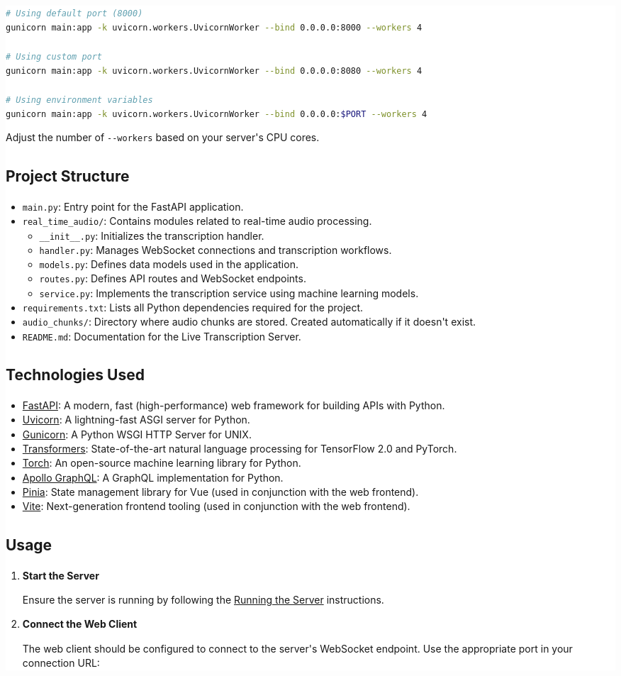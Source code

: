    ```bash
   # Using default port (8000)
   gunicorn main:app -k uvicorn.workers.UvicornWorker --bind 0.0.0.0:8000 --workers 4

   # Using custom port
   gunicorn main:app -k uvicorn.workers.UvicornWorker --bind 0.0.0.0:8080 --workers 4

   # Using environment variables
   gunicorn main:app -k uvicorn.workers.UvicornWorker --bind 0.0.0.0:$PORT --workers 4
   ```

   Adjust the number of `--workers` based on your server's CPU cores.

## Project Structure

- `main.py`: Entry point for the FastAPI application.
- `real_time_audio/`: Contains modules related to real-time audio processing.
  - `__init__.py`: Initializes the transcription handler.
  - `handler.py`: Manages WebSocket connections and transcription workflows.
  - `models.py`: Defines data models used in the application.
  - `routes.py`: Defines API routes and WebSocket endpoints.
  - `service.py`: Implements the transcription service using machine learning models.
- `requirements.txt`: Lists all Python dependencies required for the project.
- `audio_chunks/`: Directory where audio chunks are stored. Created automatically if it doesn't exist.
- `README.md`: Documentation for the Live Transcription Server.

## Technologies Used

- [FastAPI](https://fastapi.tiangolo.com/): A modern, fast (high-performance) web framework for building APIs with Python.
- [Uvicorn](https://www.uvicorn.org/): A lightning-fast ASGI server for Python.
- [Gunicorn](https://gunicorn.org/): A Python WSGI HTTP Server for UNIX.
- [Transformers](https://huggingface.co/transformers/): State-of-the-art natural language processing for TensorFlow 2.0 and PyTorch.
- [Torch](https://pytorch.org/): An open-source machine learning library for Python.
- [Apollo GraphQL](https://www.apollographql.com/): A GraphQL implementation for Python.
- [Pinia](https://pinia.vuejs.org/): State management library for Vue (used in conjunction with the web frontend).
- [Vite](https://vitejs.dev/): Next-generation frontend tooling (used in conjunction with the web frontend).

## Usage

1. **Start the Server**

   Ensure the server is running by following the [Running the Server](#running-the-server) instructions.

2. **Connect the Web Client**

   The web client should be configured to connect to the server's WebSocket endpoint. Use the appropriate port in your connection URL:
